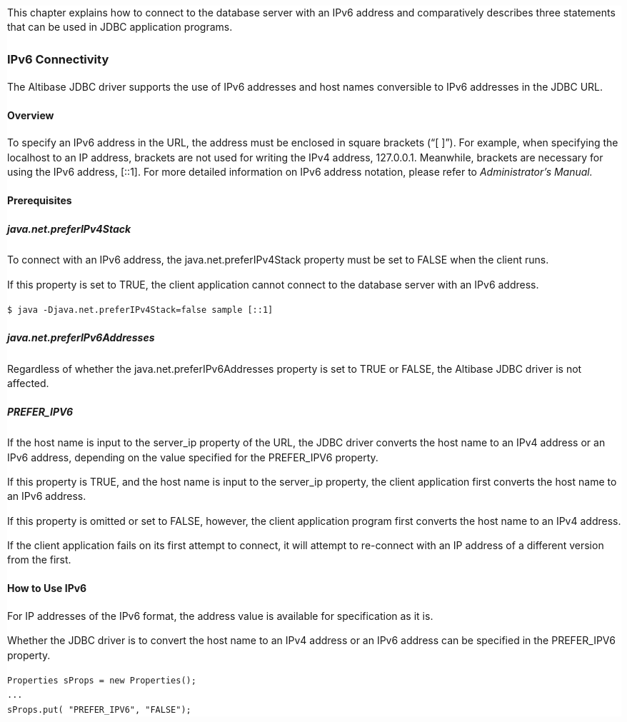 This chapter explains how to connect to the database server with an IPv6 address and comparatively describes three statements that can be used in JDBC application programs. 

### IPv6 Connectivity

The Altibase JDBC driver supports the use of IPv6 addresses and host names conversible to IPv6 addresses in the JDBC URL.

#### Overview

To specify an IPv6 address in the URL, the address must be enclosed in square brackets (“[ ]”). For example, when specifying the localhost to an IP address, brackets are not used for writing the IPv4 address, 127.0.0.1. Meanwhile, brackets are necessary for using the IPv6 address, [::1]. For more detailed information on IPv6 address notation, please refer to *Administrator’s Manual.*

#### Prerequisites 

##### java.net.preferIPv4Stack

To connect with an IPv6 address, the java.net.preferIPv4Stack property must be set to FALSE when the client runs. 

If this property is set to TRUE, the client application cannot connect to the database server with an IPv6 address.

```
$ java -Djava.net.preferIPv4Stack=false sample [::1]
```

##### java.net.preferIPv6Addresses

Regardless of whether the java.net.preferIPv6Addresses property is set to TRUE or FALSE, the Altibase JDBC driver is not affected.

##### PREFER_IPV6

If the host name is input to the server_ip property of the URL, the JDBC driver converts the host name to an IPv4 address or an IPv6 address, depending on the value specified for the PREFER_IPV6 property. 

If this property is TRUE, and the host name is input to the server_ip property, the client application first converts the host name to an IPv6 address. 

If this property is omitted or set to FALSE, however, the client application program first converts the host name to an IPv4 address.

If the client application fails on its first attempt to connect, it will attempt to re-connect with an IP address of a different version from the first.

#### How to Use IPv6

For IP addresses of the IPv6 format, the address value is available for specification as it is.

Whether the JDBC driver is to convert the host name to an IPv4 address or an IPv6 address can be specified in the PREFER_IPV6 property.

```
Properties sProps = new Properties();
...
sProps.put( "PREFER_IPV6", "FALSE");
```
